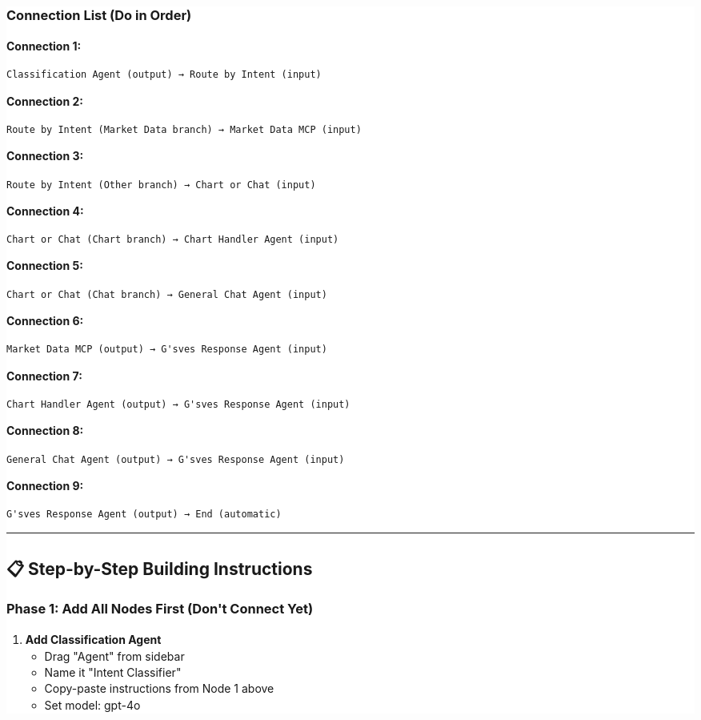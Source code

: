### Connection List (Do in Order)

**Connection 1:**
```
Classification Agent (output) → Route by Intent (input)
```

**Connection 2:**
```
Route by Intent (Market Data branch) → Market Data MCP (input)
```

**Connection 3:**
```
Route by Intent (Other branch) → Chart or Chat (input)
```

**Connection 4:**
```
Chart or Chat (Chart branch) → Chart Handler Agent (input)
```

**Connection 5:**
```
Chart or Chat (Chat branch) → General Chat Agent (input)
```

**Connection 6:**
```
Market Data MCP (output) → G'sves Response Agent (input)
```

**Connection 7:**
```
Chart Handler Agent (output) → G'sves Response Agent (input)
```

**Connection 8:**
```
General Chat Agent (output) → G'sves Response Agent (input)
```

**Connection 9:**
```
G'sves Response Agent (output) → End (automatic)
```

---

## 📋 Step-by-Step Building Instructions

### Phase 1: Add All Nodes First (Don't Connect Yet)

1. **Add Classification Agent**
   - Drag "Agent" from sidebar
   - Name it "Intent Classifier"
   - Copy-paste instructions from Node 1 above
   - Set model: gpt-4o
